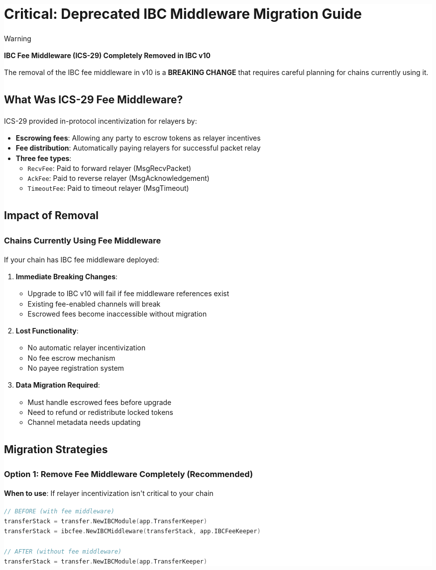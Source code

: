 # Critical: Deprecated IBC Middleware Migration Guide

> [!WARNING]
> **IBC Fee Middleware (ICS-29) Completely Removed in IBC v10**
> 
> The removal of the IBC fee middleware in v10 is a **BREAKING CHANGE** that requires careful planning for chains currently using it.

## What Was ICS-29 Fee Middleware?

ICS-29 provided in-protocol incentivization for relayers by:
- **Escrowing fees**: Allowing any party to escrow tokens as relayer incentives
- **Fee distribution**: Automatically paying relayers for successful packet relay
- **Three fee types**:
  - `RecvFee`: Paid to forward relayer (MsgRecvPacket)
  - `AckFee`: Paid to reverse relayer (MsgAcknowledgement) 
  - `TimeoutFee`: Paid to timeout relayer (MsgTimeout)

## Impact of Removal

### Chains Currently Using Fee Middleware

If your chain has IBC fee middleware deployed:

1. **Immediate Breaking Changes**:
   - Upgrade to IBC v10 will fail if fee middleware references exist
   - Existing fee-enabled channels will break
   - Escrowed fees become inaccessible without migration

2. **Lost Functionality**:
   - No automatic relayer incentivization
   - No fee escrow mechanism
   - No payee registration system

3. **Data Migration Required**:
   - Must handle escrowed fees before upgrade
   - Need to refund or redistribute locked tokens
   - Channel metadata needs updating

## Migration Strategies

### Option 1: Remove Fee Middleware Completely (Recommended)

**When to use**: If relayer incentivization isn't critical to your chain

```go
// BEFORE (with fee middleware)
transferStack = transfer.NewIBCModule(app.TransferKeeper)
transferStack = ibcfee.NewIBCMiddleware(transferStack, app.IBCFeeKeeper)

// AFTER (without fee middleware)  
transferStack = transfer.NewIBCModule(app.TransferKeeper)
```
